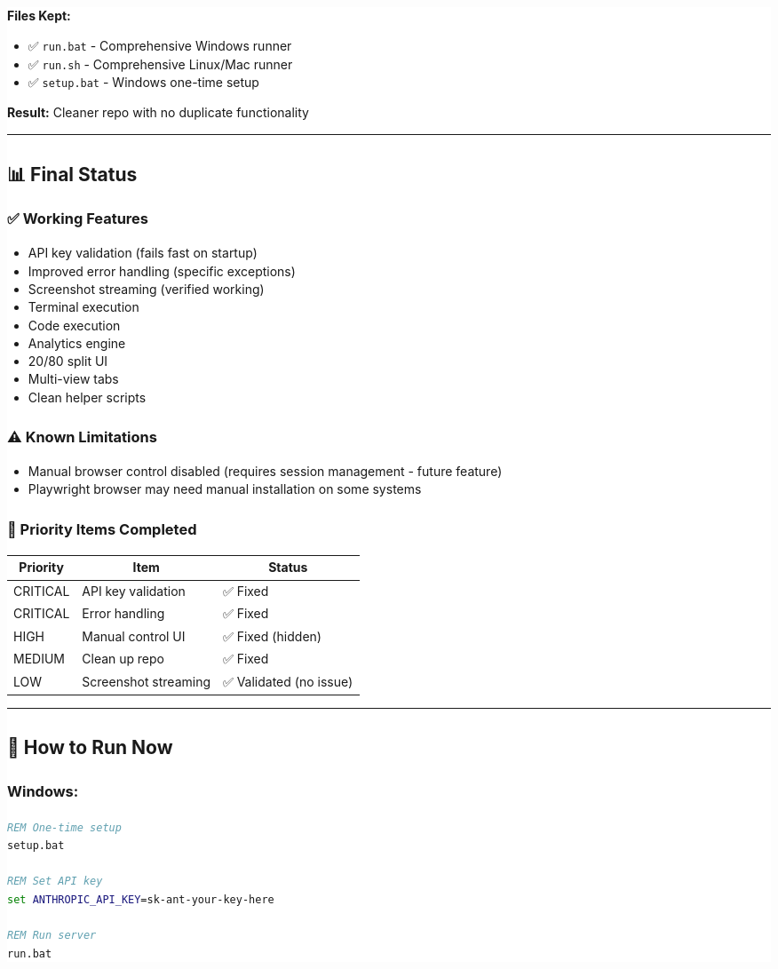 **Files Kept:**
- ✅ `run.bat` - Comprehensive Windows runner
- ✅ `run.sh` - Comprehensive Linux/Mac runner
- ✅ `setup.bat` - Windows one-time setup

**Result:** Cleaner repo with no duplicate functionality

---

## 📊 Final Status

### ✅ Working Features
- API key validation (fails fast on startup)
- Improved error handling (specific exceptions)
- Screenshot streaming (verified working)
- Terminal execution
- Code execution
- Analytics engine
- 20/80 split UI
- Multi-view tabs
- Clean helper scripts

### ⚠️ Known Limitations
- Manual browser control disabled (requires session management - future feature)
- Playwright browser may need manual installation on some systems

### 🎯 Priority Items Completed

| Priority | Item | Status |
|----------|------|--------|
| CRITICAL | API key validation | ✅ Fixed |
| CRITICAL | Error handling | ✅ Fixed |
| HIGH | Manual control UI | ✅ Fixed (hidden) |
| MEDIUM | Clean up repo | ✅ Fixed |
| LOW | Screenshot streaming | ✅ Validated (no issue) |

---

## 🚀 How to Run Now

### Windows:
```cmd
REM One-time setup
setup.bat

REM Set API key
set ANTHROPIC_API_KEY=sk-ant-your-key-here

REM Run server
run.bat
```
